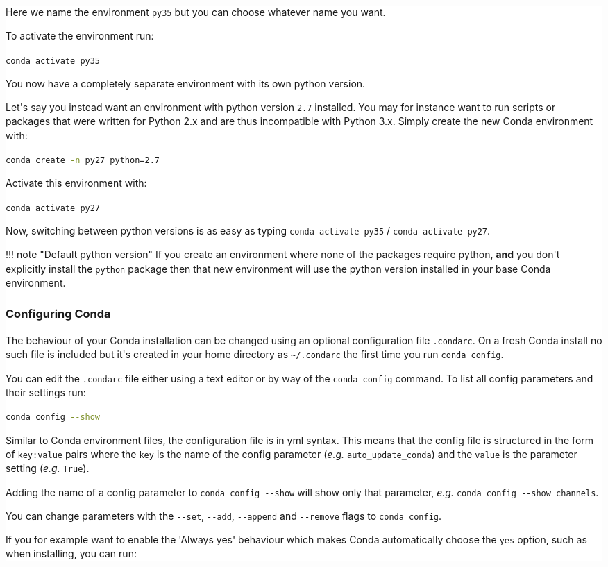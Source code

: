 Here we name the environment `py35` but you can choose whatever name you want.

To activate the environment run:

```bash
conda activate py35
```

You now have a completely separate environment with its own python version.

Let's say you instead want an environment with python version `2.7` installed.
You may for instance want to run scripts or packages that were written for
Python 2.x and are thus incompatible with Python 3.x. Simply create the new
Conda environment with:

```bash
conda create -n py27 python=2.7
```

Activate this environment with:
```bash
conda activate py27
```

Now, switching between python versions is as easy as typing `conda activate
py35` / `conda activate py27`.

!!! note "Default python version"
    If you create an environment where none of the packages require python,
    **and** you don't explicitly install the `python` package then that new
    environment will use the python version installed in your base Conda
    environment.

### Configuring Conda

The behaviour of your Conda installation can be changed using an optional
configuration file `.condarc`. On a fresh Conda install no such file is
included but it's created in your home directory as `~/.condarc` the first time
you run `conda config`.

You can edit the `.condarc` file either using a text editor or by way of the
`conda config` command. To list all config parameters and their settings run:

```bash
conda config --show
```

Similar to Conda environment files, the configuration file is in yml syntax.
This means that the config file is structured in the form of `key:value` pairs
where the `key` is the name of the config parameter (*e.g.* `auto_update_conda`)
and the `value` is the parameter setting (*e.g.* `True`).

Adding the name of a config parameter to `conda config --show` will show only
that parameter, *e.g.* `conda config --show channels`.

You can change parameters with the `--set`, `--add`, `--append` and `--remove`
flags to `conda config`.

If you for example want to enable the 'Always yes' behaviour which makes Conda
automatically choose the `yes` option, such as when installing, you can run:

